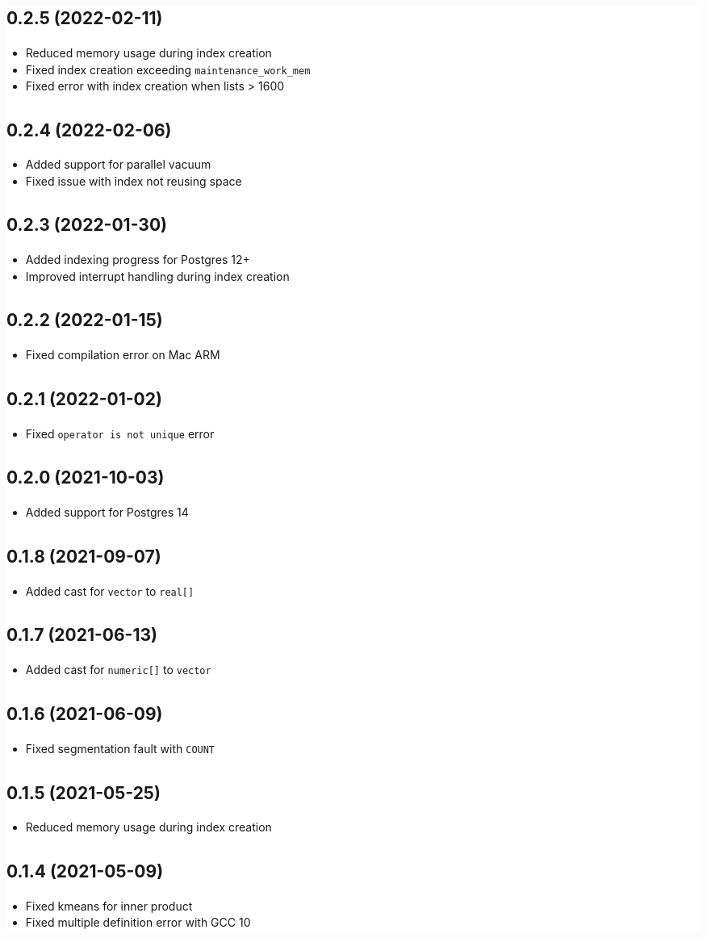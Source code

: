 ## 0.2.5 (2022-02-11)

- Reduced memory usage during index creation
- Fixed index creation exceeding `maintenance_work_mem`
- Fixed error with index creation when lists > 1600

## 0.2.4 (2022-02-06)

- Added support for parallel vacuum
- Fixed issue with index not reusing space

## 0.2.3 (2022-01-30)

- Added indexing progress for Postgres 12+
- Improved interrupt handling during index creation

## 0.2.2 (2022-01-15)

- Fixed compilation error on Mac ARM

## 0.2.1 (2022-01-02)

- Fixed `operator is not unique` error

## 0.2.0 (2021-10-03)

- Added support for Postgres 14

## 0.1.8 (2021-09-07)

- Added cast for `vector` to `real[]`

## 0.1.7 (2021-06-13)

- Added cast for `numeric[]` to `vector`

## 0.1.6 (2021-06-09)

- Fixed segmentation fault with `COUNT`

## 0.1.5 (2021-05-25)

- Reduced memory usage during index creation

## 0.1.4 (2021-05-09)

- Fixed kmeans for inner product
- Fixed multiple definition error with GCC 10
